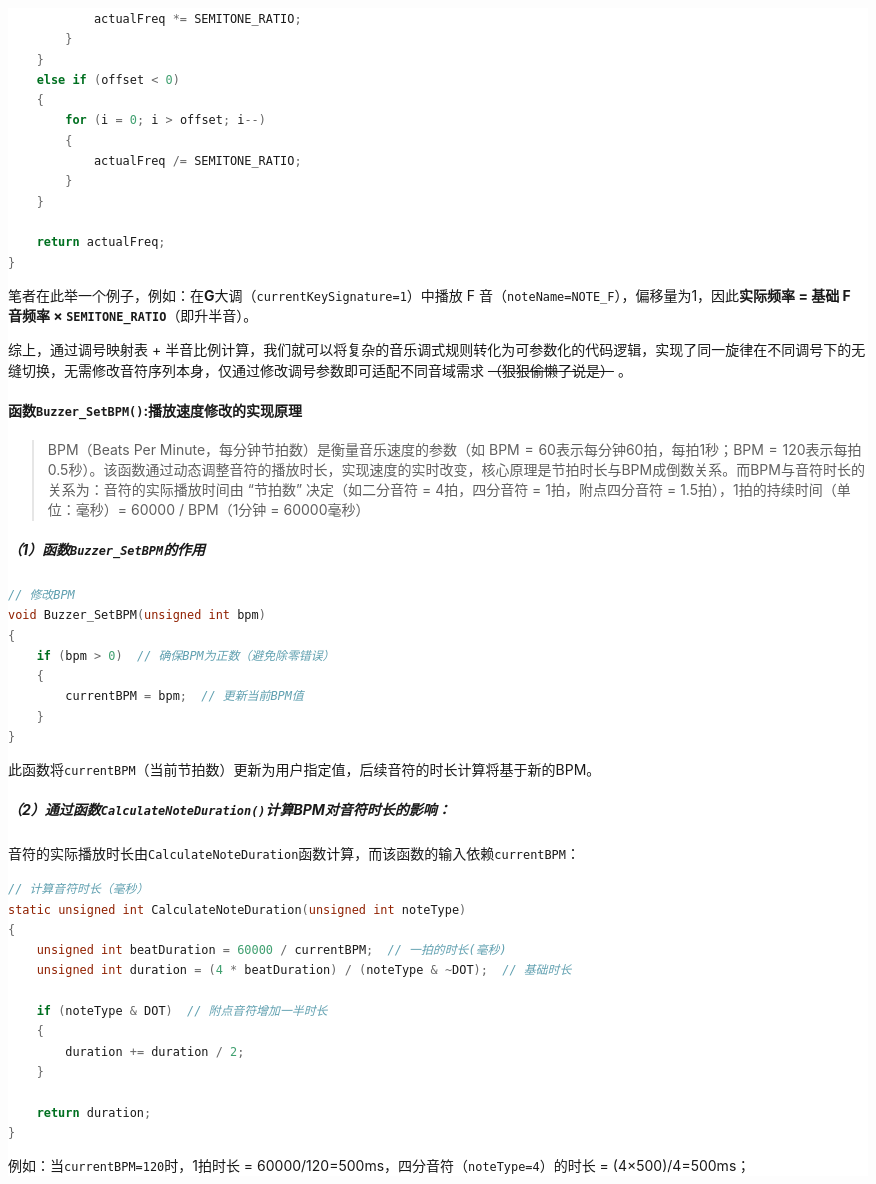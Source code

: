 ```c
            actualFreq *= SEMITONE_RATIO;
        }
    }
    else if (offset < 0)
    {
        for (i = 0; i > offset; i--)
        {
            actualFreq /= SEMITONE_RATIO;
        }
    }
    
    return actualFreq;
}
```
笔者在此举一个例子，例如：在**G**大调（`currentKeySignature=1`）中播放 F 音（`noteName=NOTE_F`），偏移量为1，因此**实际频率 = 基础 F 音频率 × `SEMITONE_RATIO`**（即升半音）。

综上，通过调号映射表 + 半音比例计算，我们就可以将复杂的音乐调式规则转化为可参数化的代码逻辑，实现了同一旋律在不同调号下的无缝切换，无需修改音符序列本身，仅通过修改调号参数即可适配不同音域需求 ~~（狠狠偷懒了说是）~~ 。

#### 函数`Buzzer_SetBPM()`:播放速度修改的实现原理
>BPM（Beats Per Minute，每分钟节拍数）是衡量音乐速度的参数（如 $\mathrm{BPM}=60$表示每分钟60拍，每拍1秒；$\mathrm{BPM}=120$表示每拍0.5秒）。该函数通过动态调整音符的播放时长，实现速度的实时改变，核心原理是节拍时长与BPM成倒数关系。而BPM与音符时长的关系为：音符的实际播放时间由 “节拍数” 决定（如二分音符 = 4拍，四分音符 = 1拍，附点四分音符 = 1.5拍），1拍的持续时间（单位：毫秒）= 60000 / BPM（1分钟 = 60000毫秒）

##### （1）函数`Buzzer_SetBPM`的作用

```c
// 修改BPM
void Buzzer_SetBPM(unsigned int bpm)
{
    if (bpm > 0)  // 确保BPM为正数（避免除零错误）
    {
        currentBPM = bpm;  // 更新当前BPM值
    }
}
```

此函数将`currentBPM`（当前节拍数）更新为用户指定值，后续音符的时长计算将基于新的BPM。

##### （2）通过函数`CalculateNoteDuration()`计算BPM对音符时长的影响：
音符的实际播放时长由`CalculateNoteDuration`函数计算，而该函数的输入依赖`currentBPM`：

```c
// 计算音符时长（毫秒）
static unsigned int CalculateNoteDuration(unsigned int noteType)
{
    unsigned int beatDuration = 60000 / currentBPM;  // 一拍的时长(毫秒)
    unsigned int duration = (4 * beatDuration) / (noteType & ~DOT);  // 基础时长
    
    if (noteType & DOT)  // 附点音符增加一半时长
    {
        duration += duration / 2;
    }
    
    return duration;
}
```
例如：当`currentBPM=120`时，1拍时长 = 60000/120=500ms，四分音符（`noteType=4`）的时长 = (4×500)/4=500ms；
